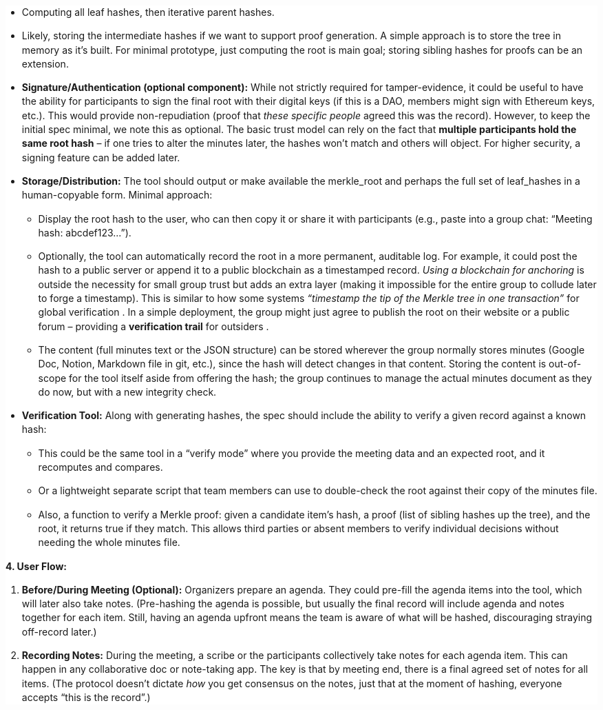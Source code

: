   * Computing all leaf hashes, then iterative parent hashes.

  * Likely, storing the intermediate hashes if we want to support proof generation. A simple approach is to store the tree in memory as it’s built. For minimal prototype, just computing the root is main goal; storing sibling hashes for proofs can be an extension.

* **Signature/Authentication (optional component):** While not strictly required for tamper-evidence, it could be useful to have the ability for participants to sign the final root with their digital keys (if this is a DAO, members might sign with Ethereum keys, etc.). This would provide non-repudiation (proof that *these specific people* agreed this was the record). However, to keep the initial spec minimal, we note this as optional. The basic trust model can rely on the fact that **multiple participants hold the same root hash** – if one tries to alter the minutes later, the hashes won’t match and others will object. For higher security, a signing feature can be added later.

* **Storage/Distribution:** The tool should output or make available the merkle\_root and perhaps the full set of leaf\_hashes in a human-copyable form. Minimal approach:

  * Display the root hash to the user, who can then copy it or share it with participants (e.g., paste into a group chat: “Meeting hash: abcdef123...”).

  * Optionally, the tool can automatically record the root in a more permanent, auditable log. For example, it could post the hash to a public server or append it to a public blockchain as a timestamped record. *Using a blockchain for anchoring* is outside the necessity for small group trust but adds an extra layer (making it impossible for the entire group to collude later to forge a timestamp). This is similar to how some systems *“timestamp the tip of the Merkle tree in one transaction”* for global verification . In a simple deployment, the group might just agree to publish the root on their website or a public forum – providing a **verification trail** for outsiders .

  * The content (full minutes text or the JSON structure) can be stored wherever the group normally stores minutes (Google Doc, Notion, Markdown file in git, etc.), since the hash will detect changes in that content. Storing the content is out-of-scope for the tool itself aside from offering the hash; the group continues to manage the actual minutes document as they do now, but with a new integrity check.

* **Verification Tool:** Along with generating hashes, the spec should include the ability to verify a given record against a known hash:

  * This could be the same tool in a “verify mode” where you provide the meeting data and an expected root, and it recomputes and compares.

  * Or a lightweight separate script that team members can use to double-check the root against their copy of the minutes file.

  * Also, a function to verify a Merkle proof: given a candidate item’s hash, a proof (list of sibling hashes up the tree), and the root, it returns true if they match. This allows third parties or absent members to verify individual decisions without needing the whole minutes file.

**4\. User Flow:**

1. **Before/During Meeting (Optional):** Organizers prepare an agenda. They could pre-fill the agenda items into the tool, which will later also take notes. (Pre-hashing the agenda is possible, but usually the final record will include agenda and notes together for each item. Still, having an agenda upfront means the team is aware of what will be hashed, discouraging straying off-record later.)

2. **Recording Notes:** During the meeting, a scribe or the participants collectively take notes for each agenda item. This can happen in any collaborative doc or note-taking app. The key is that by meeting end, there is a final agreed set of notes for all items. (The protocol doesn’t dictate *how* you get consensus on the notes, just that at the moment of hashing, everyone accepts “this is the record”.)
